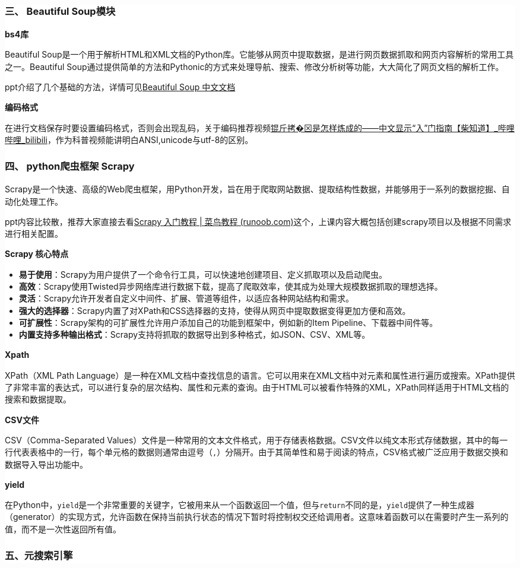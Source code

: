 ### 三、 Beautiful Soup模块

**bs4库**

Beautiful Soup是一个用于解析HTML和XML文档的Python库。它能够从网页中提取数据，是进行网页数据抓取和网页内容解析的常用工具之一。Beautiful Soup通过提供简单的方法和Pythonic的方式来处理导航、搜索、修改分析树等功能，大大简化了网页文档的解析工作。

ppt介绍了几个基础的方法，详情可见[Beautiful Soup 中文文档](https://beautifulsoup.cn/)

**编码格式**

在进行文档保存时要设置编码格式，否则会出现乱码，关于编码推荐视频[锟斤拷�⊠是怎样炼成的——中文显示“⼊”门指南【柴知道】_哔哩哔哩_bilibili](https://www.bilibili.com/video/BV1cB4y177QR/?spm_id_from=333.337.search-card.all.click&vd_source=9654359f3fbbf36d4e094add236fe34e)，作为科普视频能讲明白ANSI,unicode与utf-8的区别。

### 四、  python爬虫框架 Scrapy

Scrapy是一个快速、高级的Web爬虫框架，用Python开发，旨在用于爬取网站数据、提取结构性数据，并能够用于一系列的数据挖掘、自动化处理工作。

ppt内容比较散，推荐大家直接去看[Scrapy 入门教程 | 菜鸟教程 (runoob.com)](https://www.runoob.com/w3cnote/scrapy-detail.html)这个，上课内容大概包括创建scrapy项目以及根据不同需求进行相关配置。

**Scrapy 核心特点**

- **易于使用**：Scrapy为用户提供了一个命令行工具，可以快速地创建项目、定义抓取项以及启动爬虫。
- **高效**：Scrapy使用Twisted异步网络库进行数据下载，提高了爬取效率，使其成为处理大规模数据抓取的理想选择。
- **灵活**：Scrapy允许开发者自定义中间件、扩展、管道等组件，以适应各种网站结构和需求。
- **强大的选择器**：Scrapy内置了对XPath和CSS选择器的支持，使得从网页中提取数据变得更加方便和高效。
- **可扩展性**：Scrapy架构的可扩展性允许用户添加自己的功能到框架中，例如新的Item Pipeline、下载器中间件等。
- **内置支持多种输出格式**：Scrapy支持将抓取的数据导出到多种格式，如JSON、CSV、XML等。

**Xpath**

XPath（XML Path Language）是一种在XML文档中查找信息的语言。它可以用来在XML文档中对元素和属性进行遍历或搜索。XPath提供了非常丰富的表达式，可以进行复杂的层次结构、属性和元素的查询。由于HTML可以被看作特殊的XML，XPath同样适用于HTML文档的搜索和数据提取。

**CSV文件**

CSV（Comma-Separated Values）文件是一种常用的文本文件格式，用于存储表格数据。CSV文件以纯文本形式存储数据，其中的每一行代表表格中的一行，每个单元格的数据则通常由逗号（`,`）分隔开。由于其简单性和易于阅读的特点，CSV格式被广泛应用于数据交换和数据导入导出功能中。

**yield**

在Python中，`yield`是一个非常重要的关键字，它被用来从一个函数返回一个值，但与`return`不同的是，`yield`提供了一种生成器（generator）的实现方式，允许函数在保持当前执行状态的情况下暂时将控制权交还给调用者。这意味着函数可以在需要时产生一系列的值，而不是一次性返回所有值。

### 五、元搜索引擎
